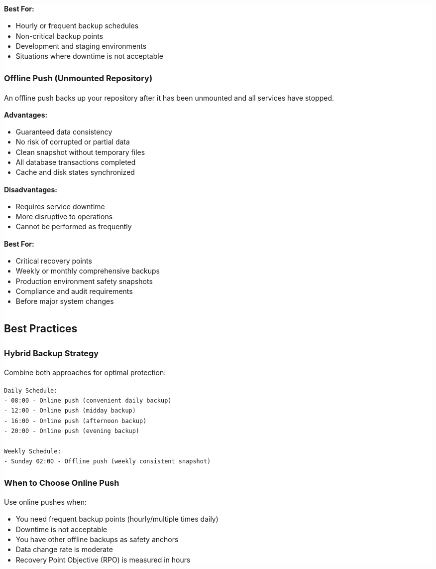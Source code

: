 **Best For:**
- Hourly or frequent backup schedules
- Non-critical backup points
- Development and staging environments
- Situations where downtime is not acceptable

### Offline Push (Unmounted Repository)

An offline push backs up your repository after it has been unmounted and all services have stopped.

**Advantages:**
- Guaranteed data consistency
- No risk of corrupted or partial data
- Clean snapshot without temporary files
- All database transactions completed
- Cache and disk states synchronized

**Disadvantages:**
- Requires service downtime
- More disruptive to operations
- Cannot be performed as frequently

**Best For:**
- Critical recovery points
- Weekly or monthly comprehensive backups
- Production environment safety snapshots
- Compliance and audit requirements
- Before major system changes

## Best Practices

### Hybrid Backup Strategy

Combine both approaches for optimal protection:

```
Daily Schedule:
- 08:00 - Online push (convenient daily backup)
- 12:00 - Online push (midday backup)
- 16:00 - Online push (afternoon backup)
- 20:00 - Online push (evening backup)

Weekly Schedule:
- Sunday 02:00 - Offline push (weekly consistent snapshot)
```

### When to Choose Online Push

Use online pushes when:
- You need frequent backup points (hourly/multiple times daily)
- Downtime is not acceptable
- You have other offline backups as safety anchors
- Data change rate is moderate
- Recovery Point Objective (RPO) is measured in hours

